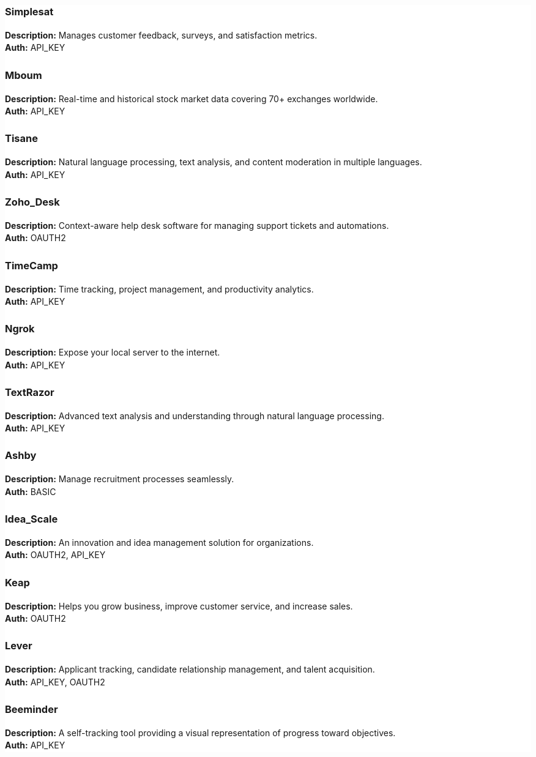 ### Simplesat  
**Description:** Manages customer feedback, surveys, and satisfaction metrics.  
**Auth:** API_KEY  

### Mboum  
**Description:** Real-time and historical stock market data covering 70+ exchanges worldwide.  
**Auth:** API_KEY  

### Tisane  
**Description:** Natural language processing, text analysis, and content moderation in multiple languages.  
**Auth:** API_KEY  

### Zoho_Desk  
**Description:** Context-aware help desk software for managing support tickets and automations.  
**Auth:** OAUTH2  

### TimeCamp  
**Description:** Time tracking, project management, and productivity analytics.  
**Auth:** API_KEY  

### Ngrok  
**Description:** Expose your local server to the internet.  
**Auth:** API_KEY  

### TextRazor  
**Description:** Advanced text analysis and understanding through natural language processing.  
**Auth:** API_KEY  

### Ashby  
**Description:** Manage recruitment processes seamlessly.  
**Auth:** BASIC  

### Idea_Scale  
**Description:** An innovation and idea management solution for organizations.  
**Auth:** OAUTH2, API_KEY  

### Keap  
**Description:** Helps you grow business, improve customer service, and increase sales.  
**Auth:** OAUTH2  

### Lever  
**Description:** Applicant tracking, candidate relationship management, and talent acquisition.  
**Auth:** API_KEY, OAUTH2  

### Beeminder  
**Description:** A self-tracking tool providing a visual representation of progress toward objectives.  
**Auth:** API_KEY  
